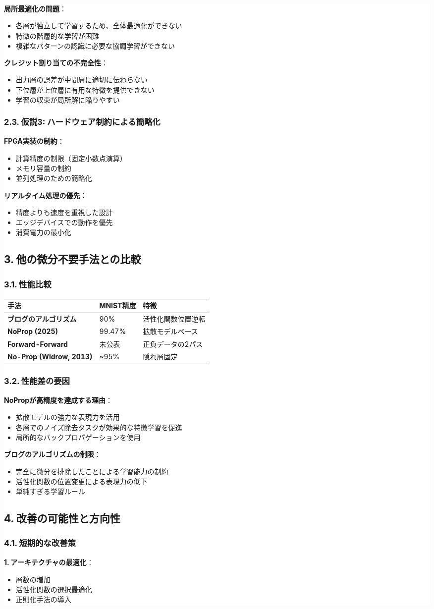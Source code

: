 **局所最適化の問題**：
- 各層が独立して学習するため、全体最適化ができない
- 特徴の階層的な学習が困難
- 複雑なパターンの認識に必要な協調学習ができない

**クレジット割り当ての不完全性**：
- 出力層の誤差が中間層に適切に伝わらない
- 下位層が上位層に有用な特徴を提供できない
- 学習の収束が局所解に陥りやすい

### 2.3. 仮説3: ハードウェア制約による簡略化

**FPGA実装の制約**：
- 計算精度の制限（固定小数点演算）
- メモリ容量の制約
- 並列処理のための簡略化

**リアルタイム処理の優先**：
- 精度よりも速度を重視した設計
- エッジデバイスでの動作を優先
- 消費電力の最小化

## 3. 他の微分不要手法との比較

### 3.1. 性能比較
| 手法 | MNIST精度 | 特徴 |
|:---|:---|:---|
| **ブログのアルゴリズム** | 90% | 活性化関数位置逆転 |
| **NoProp (2025)** | 99.47% | 拡散モデルベース |
| **Forward-Forward** | 未公表 | 正負データの2パス |
| **No-Prop (Widrow, 2013)** | ~95% | 隠れ層固定 |

### 3.2. 性能差の要因
**NoPropが高精度を達成する理由**：
- 拡散モデルの強力な表現力を活用
- 各層でのノイズ除去タスクが効果的な特徴学習を促進
- 局所的なバックプロパゲーションを使用

**ブログのアルゴリズムの制限**：
- 完全に微分を排除したことによる学習能力の制約
- 活性化関数の位置変更による表現力の低下
- 単純すぎる学習ルール

## 4. 改善の可能性と方向性

### 4.1. 短期的な改善策

**1. アーキテクチャの最適化**：
- 層数の増加
- 活性化関数の選択最適化
- 正則化手法の導入
